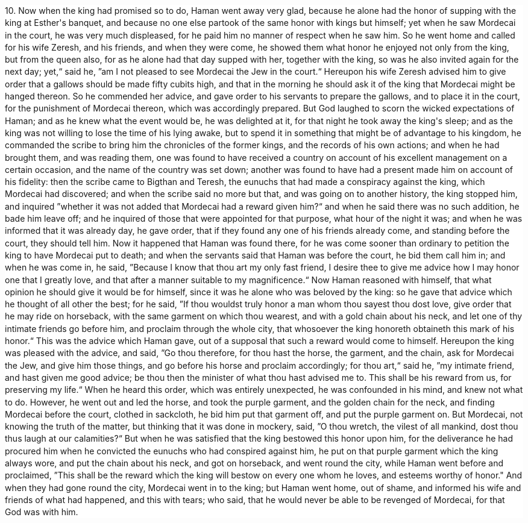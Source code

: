 <a id="v6_10"></a>10\. Now when the king had promised so to do, Haman went away very glad, because he alone had the honor of supping with the king at Esther's banquet, and because no one else partook of the same honor with kings but himself; yet when he saw Mordecai in the court, he was very much displeased, for he paid him no manner of respect when he saw him. So he went home and called for his wife Zeresh, and his friends, and when they were come, he showed them what honor he enjoyed not only from the king, but from the queen also, for as he alone had that day supped with her, together with the king, so was he also invited again for the next day; yet,“ said he, ”am I not pleased to see Mordecai the Jew in the court.“ Hereupon his wife Zeresh advised him to give order that a gallows should be made fifty cubits high, and that in the morning he should ask it of the king that Mordecai might be hanged thereon. So he commended her advice, and gave order to his servants to prepare the gallows, and to place it in the court, for the punishment of Mordecai thereon, which was accordingly prepared. But God laughed to scorn the wicked expectations of Haman; and as he knew what the event would be, he was delighted at it, for that night he took away the king's sleep; and as the king was not willing to lose the time of his lying awake, but to spend it in something that might be of advantage to his kingdom, he commanded the scribe to bring him the chronicles of the former kings, and the records of his own actions; and when he had brought them, and was reading them, one was found to have received a country on account of his excellent management on a certain occasion, and the name of the country was set down; another was found to have had a present made him on account of his fidelity: then the scribe came to Bigthan and Teresh, the eunuchs that had made a conspiracy against the king, which Mordecai had discovered; and when the scribe said no more but that, and was going on to another history, the king stopped him, and inquired ”whether it was not added that Mordecai had a reward given him?“ and when he said there was no such addition, he bade him leave off; and he inquired of those that were appointed for that purpose, what hour of the night it was; and when he was informed that it was already day, he gave order, that if they found any one of his friends already come, and standing before the court, they should tell him. Now it happened that Haman was found there, for he was come sooner than ordinary to petition the king to have Mordecai put to death; and when the servants said that Haman was before the court, he bid them call him in; and when he was come in, he said, ”Because I know that thou art my only fast friend, I desire thee to give me advice how I may honor one that I greatly love, and that after a manner suitable to my magnificence.“ Now Haman reasoned with himself, that what opinion he should give it would be for himself, since it was he alone who was beloved by the king: so he gave that advice which he thought of all other the best; for he said, ”If thou wouldst truly honor a man whom thou sayest thou dost love, give order that he may ride on horseback, with the same garment on which thou wearest, and with a gold chain about his neck, and let one of thy intimate friends go before him, and proclaim through the whole city, that whosoever the king honoreth obtaineth this mark of his honor.“ This was the advice which Haman gave, out of a supposal that such a reward would come to himself. Hereupon the king was pleased with the advice, and said, ”Go thou therefore, for thou hast the horse, the garment, and the chain, ask for Mordecai the Jew, and give him those things, and go before his horse and proclaim accordingly; for thou art,“ said he, ”my intimate friend, and hast given me good advice; be thou then the minister of what thou hast advised me to. This shall be his reward from us, for preserving my life.“ When he heard this order, which was entirely unexpected, he was confounded in his mind, and knew not what to do. However, he went out and led the horse, and took the purple garment, and the golden chain for the neck, and finding Mordecai before the court, clothed in sackcloth, he bid him put that garment off, and put the purple garment on. But Mordecai, not knowing the truth of the matter, but thinking that it was done in mockery, said, ”O thou wretch, the vilest of all mankind, dost thou thus laugh at our calamities?“ But when he was satisfied that the king bestowed this honor upon him, for the deliverance he had procured him when he convicted the eunuchs who had conspired against him, he put on that purple garment which the king always wore, and put the chain about his neck, and got on horseback, and went round the city, while Haman went before and proclaimed, ”This shall be the reward which the king will bestow on every one whom he loves, and esteems worthy of honor." And when they had gone round the city, Mordecai went in to the king; but Haman went home, out of shame, and informed his wife and friends of what had happened, and this with tears; who said, that he would never be able to be revenged of Mordecai, for that God was with him.
